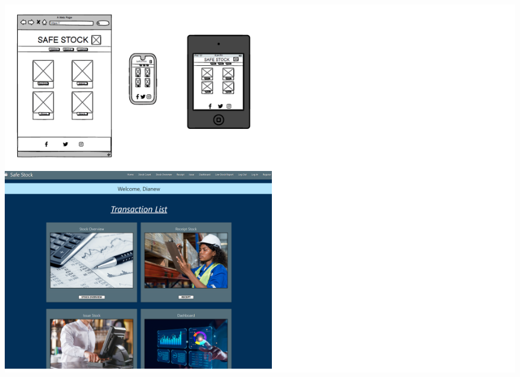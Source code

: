 <img src="static/images/wf_home.png" alt="page-2" style="width:450px;"/> <img src="static/images/home.png" alt="page-2" style="width:450px;"/>

